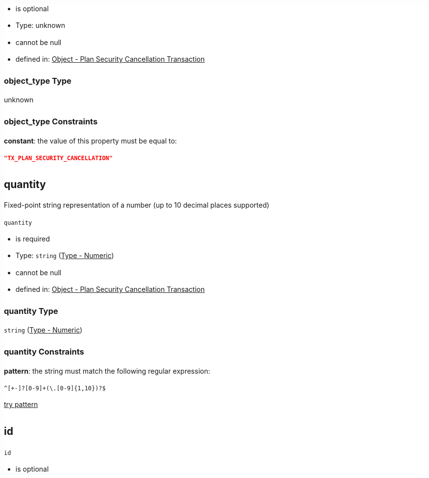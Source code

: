 *   is optional

*   Type: unknown

*   cannot be null

*   defined in: [Object - Plan Security Cancellation Transaction](plansecuritycancellation-properties-object_type.md "https://opencaptablecoalition.com/schema/objects/transactions/cancellation/PlanSecurityCancellation.schema.json#/properties/object_type")

### object_type Type

unknown

### object_type Constraints

**constant**: the value of this property must be equal to:

```json
"TX_PLAN_SECURITY_CANCELLATION"
```

## quantity

Fixed-point string representation of a number (up to 10 decimal places supported)

`quantity`

*   is required

*   Type: `string` ([Type - Numeric](ratio-properties-type---numeric-1.md))

*   cannot be null

*   defined in: [Object - Plan Security Cancellation Transaction](ratio-properties-type---numeric-1.md "https://opencaptablecoalition.com/schema/types/Numeric.schema.json#/properties/quantity")

### quantity Type

`string` ([Type - Numeric](ratio-properties-type---numeric-1.md))

### quantity Constraints

**pattern**: the string must match the following regular expression: 

```regexp
^[+-]?[0-9]+(\.[0-9]{1,10})?$
```

[try pattern](https://regexr.com/?expression=%5E%5B%2B-%5D%3F%5B0-9%5D%2B\(%5C.%5B0-9%5D%7B1%2C10%7D\)%3F%24 "try regular expression with regexr.com")

## id



`id`

*   is optional
